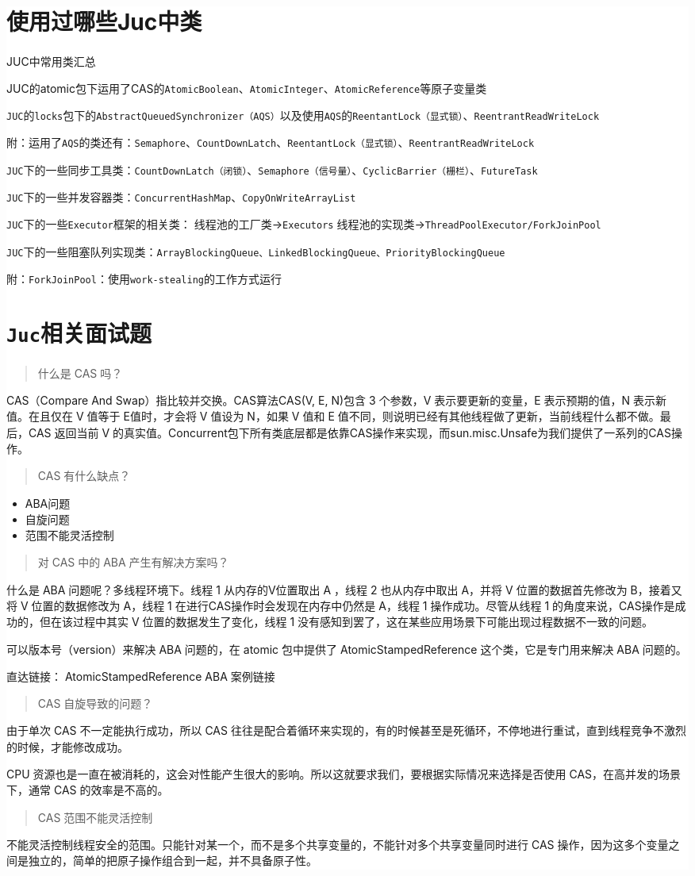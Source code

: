 # 使用过哪些Juc中类

JUC中常用类汇总

JUC的atomic包下运用了CAS的``AtomicBoolean``、``AtomicInteger``、``AtomicReference``等原子变量类

 

``JUC``的``locks``包下的``AbstractQueuedSynchronizer（AQS）``以及使用``AQS``的``ReentantLock（显式锁）``、``ReentrantReadWriteLock``

附：运用了``AQS``的类还有：``Semaphore``、``CountDownLatch``、``ReentantLock（显式锁）``、``ReentrantReadWriteLock``

``JUC``下的一些同步工具类：``CountDownLatch（闭锁）``、``Semaphore（信号量）``、``CyclicBarrier（栅栏）``、``FutureTask``

``JUC``下的一些并发容器类：``ConcurrentHashMap``、``CopyOnWriteArrayList``

``JUC``下的一些``Executor``框架的相关类： 线程池的工厂类->``Executors``  线程池的实现类->``ThreadPoolExecutor/ForkJoinPool``

``JUC``下的一些阻塞队列实现类：``ArrayBlockingQueue、LinkedBlockingQueue、PriorityBlockingQueue``

附：``ForkJoinPool``：使用``work-stealing``的工作方式运行


# ``Juc``相关面试题

> 什么是 CAS 吗？
> 
CAS（Compare And Swap）指比较并交换。CAS算法CAS(V, E, N)包含 3 个参数，V 表示要更新的变量，E 表示预期的值，N 表示新值。在且仅在 V 值等于 E值时，才会将 V 值设为 N，如果 V 值和 E 值不同，则说明已经有其他线程做了更新，当前线程什么都不做。最后，CAS 返回当前 V 的真实值。Concurrent包下所有类底层都是依靠CAS操作来实现，而sun.misc.Unsafe为我们提供了一系列的CAS操作。

> CAS 有什么缺点？

- ABA问题
- 自旋问题
- 范围不能灵活控制

> 对 CAS 中的 ABA 产生有解决方案吗？

什么是 ABA 问题呢？多线程环境下。线程 1 从内存的V位置取出 A ，线程 2 也从内存中取出 A，并将 V 位置的数据首先修改为 B，接着又将 V 位置的数据修改为 A，线程 1 在进行CAS操作时会发现在内存中仍然是 A，线程 1 操作成功。尽管从线程 1 的角度来说，CAS操作是成功的，但在该过程中其实 V 位置的数据发生了变化，线程 1 没有感知到罢了，这在某些应用场景下可能出现过程数据不一致的问题。

可以版本号（version）来解决 ABA 问题的，在 atomic 包中提供了 AtomicStampedReference 这个类，它是专门用来解决 ABA 问题的。

直达链接： AtomicStampedReference ABA 案例链接


> CAS 自旋导致的问题？

由于单次 CAS 不一定能执行成功，所以 CAS 往往是配合着循环来实现的，有的时候甚至是死循环，不停地进行重试，直到线程竞争不激烈的时候，才能修改成功。

CPU 资源也是一直在被消耗的，这会对性能产生很大的影响。所以这就要求我们，要根据实际情况来选择是否使用 CAS，在高并发的场景下，通常 CAS 的效率是不高的。

> CAS 范围不能灵活控制

不能灵活控制线程安全的范围。只能针对某一个，而不是多个共享变量的，不能针对多个共享变量同时进行 CAS 操作，因为这多个变量之间是独立的，简单的把原子操作组合到一起，并不具备原子性。

